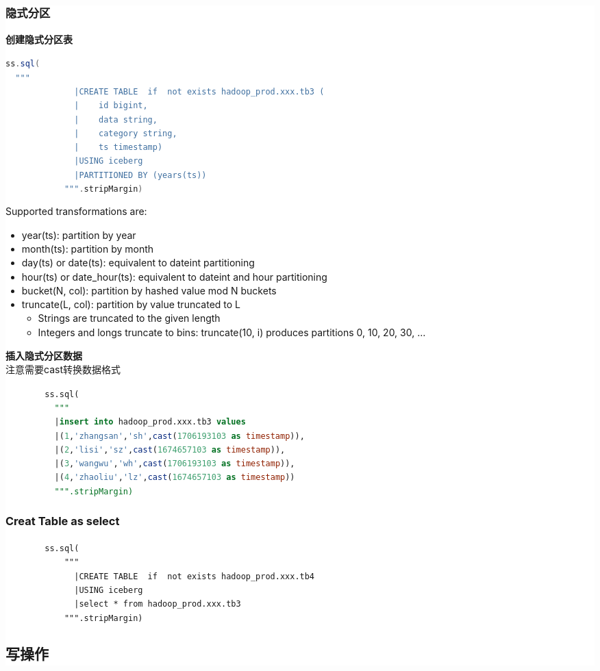 ### 隐式分区

**创建隐式分区表**

```scala
ss.sql(
  """
              |CREATE TABLE  if  not exists hadoop_prod.xxx.tb3 (
              |    id bigint,
              |    data string,
              |    category string,
              |    ts timestamp)
              |USING iceberg
              |PARTITIONED BY (years(ts))
            """.stripMargin)

```

Supported transformations are:

- year(ts): partition by year
- month(ts): partition by month
- day(ts) or date(ts): equivalent to dateint partitioning
- hour(ts) or date_hour(ts): equivalent to dateint and hour partitioning
- bucket(N, col): partition by hashed value mod N buckets
- truncate(L, col): partition by value truncated to L
  - Strings are truncated to the given length
  - Integers and longs truncate to bins: truncate(10, i) produces partitions 0, 10, 20, 30, …

**插入隐式分区数据**<br />注意需要cast转换数据格式

```sql
        ss.sql(
          """
          |insert into hadoop_prod.xxx.tb3 values
          |(1,'zhangsan','sh',cast(1706193103 as timestamp)),
          |(2,'lisi','sz',cast(1674657103 as timestamp)),
          |(3,'wangwu','wh',cast(1706193103 as timestamp)),
          |(4,'zhaoliu','lz',cast(1674657103 as timestamp))
          """.stripMargin)
```

### Creat Table as select

```shell
        ss.sql(
            """
              |CREATE TABLE  if  not exists hadoop_prod.xxx.tb4
              |USING iceberg
              |select * from hadoop_prod.xxx.tb3
            """.stripMargin)

```

## 写操作
